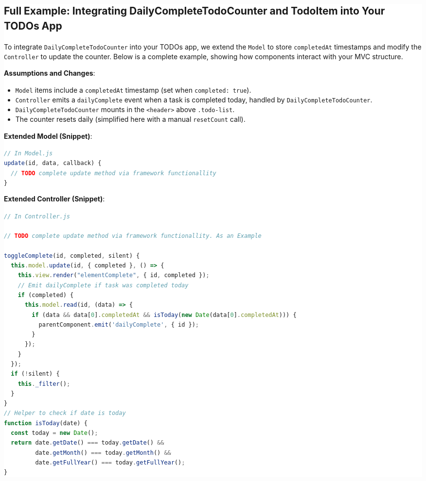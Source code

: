 ## Full Example: Integrating DailyCompleteTodoCounter and TodoItem into Your TODOs App

To integrate `DailyCompleteTodoCounter` into your TODOs app, we extend the `Model` to store `completedAt` timestamps and modify the `Controller` to update the counter. Below is a complete example, showing how components interact with your MVC structure.

**Assumptions and Changes**:
- `Model` items include a `completedAt` timestamp (set when `completed: true`).
- `Controller` emits a `dailyComplete` event when a task is completed today, handled by `DailyCompleteTodoCounter`.
- `DailyCompleteTodoCounter` mounts in the `<header>` above `.todo-list`.
- The counter resets daily (simplified here with a manual `resetCount` call).

**Extended Model (Snippet)**:
```javascript
// In Model.js
update(id, data, callback) {
  // TODO complete update method via framework functionallity
}
```

**Extended Controller (Snippet)**:
```javascript
// In Controller.js

// TODO complete update method via framework functionallity. As an Example

toggleComplete(id, completed, silent) {
  this.model.update(id, { completed }, () => {
    this.view.render("elementComplete", { id, completed });
    // Emit dailyComplete if task was completed today
    if (completed) {
      this.model.read(id, (data) => {
        if (data && data[0].completedAt && isToday(new Date(data[0].completedAt))) {
          parentComponent.emit('dailyComplete', { id });
        }
      });
    }
  });
  if (!silent) {
    this._filter();
  }
}
// Helper to check if date is today
function isToday(date) {
  const today = new Date();
  return date.getDate() === today.getDate() &&
         date.getMonth() === today.getMonth() &&
         date.getFullYear() === today.getFullYear();
}
```
